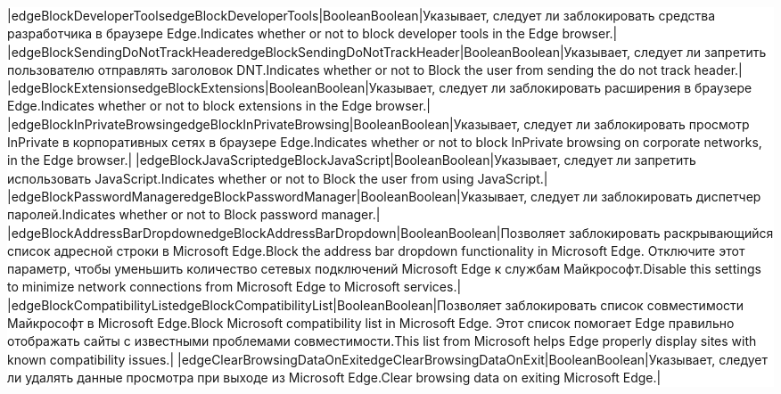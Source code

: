 |<span data-ttu-id="0f82e-406">edgeBlockDeveloperTools</span><span class="sxs-lookup"><span data-stu-id="0f82e-406">edgeBlockDeveloperTools</span></span>|<span data-ttu-id="0f82e-407">Boolean</span><span class="sxs-lookup"><span data-stu-id="0f82e-407">Boolean</span></span>|<span data-ttu-id="0f82e-408">Указывает, следует ли заблокировать средства разработчика в браузере Edge.</span><span class="sxs-lookup"><span data-stu-id="0f82e-408">Indicates whether or not to block developer tools in the Edge browser.</span></span>|
|<span data-ttu-id="0f82e-409">edgeBlockSendingDoNotTrackHeader</span><span class="sxs-lookup"><span data-stu-id="0f82e-409">edgeBlockSendingDoNotTrackHeader</span></span>|<span data-ttu-id="0f82e-410">Boolean</span><span class="sxs-lookup"><span data-stu-id="0f82e-410">Boolean</span></span>|<span data-ttu-id="0f82e-411">Указывает, следует ли запретить пользователю отправлять заголовок DNT.</span><span class="sxs-lookup"><span data-stu-id="0f82e-411">Indicates whether or not to Block the user from sending the do not track header.</span></span>|
|<span data-ttu-id="0f82e-412">edgeBlockExtensions</span><span class="sxs-lookup"><span data-stu-id="0f82e-412">edgeBlockExtensions</span></span>|<span data-ttu-id="0f82e-413">Boolean</span><span class="sxs-lookup"><span data-stu-id="0f82e-413">Boolean</span></span>|<span data-ttu-id="0f82e-414">Указывает, следует ли заблокировать расширения в браузере Edge.</span><span class="sxs-lookup"><span data-stu-id="0f82e-414">Indicates whether or not to block extensions in the Edge browser.</span></span>|
|<span data-ttu-id="0f82e-415">edgeBlockInPrivateBrowsing</span><span class="sxs-lookup"><span data-stu-id="0f82e-415">edgeBlockInPrivateBrowsing</span></span>|<span data-ttu-id="0f82e-416">Boolean</span><span class="sxs-lookup"><span data-stu-id="0f82e-416">Boolean</span></span>|<span data-ttu-id="0f82e-417">Указывает, следует ли заблокировать просмотр InPrivate в корпоративных сетях в браузере Edge.</span><span class="sxs-lookup"><span data-stu-id="0f82e-417">Indicates whether or not to block InPrivate browsing on corporate networks, in the Edge browser.</span></span>|
|<span data-ttu-id="0f82e-418">edgeBlockJavaScript</span><span class="sxs-lookup"><span data-stu-id="0f82e-418">edgeBlockJavaScript</span></span>|<span data-ttu-id="0f82e-419">Boolean</span><span class="sxs-lookup"><span data-stu-id="0f82e-419">Boolean</span></span>|<span data-ttu-id="0f82e-420">Указывает, следует ли запретить использовать JavaScript.</span><span class="sxs-lookup"><span data-stu-id="0f82e-420">Indicates whether or not to Block the user from using JavaScript.</span></span>|
|<span data-ttu-id="0f82e-421">edgeBlockPasswordManager</span><span class="sxs-lookup"><span data-stu-id="0f82e-421">edgeBlockPasswordManager</span></span>|<span data-ttu-id="0f82e-422">Boolean</span><span class="sxs-lookup"><span data-stu-id="0f82e-422">Boolean</span></span>|<span data-ttu-id="0f82e-423">Указывает, следует ли заблокировать диспетчер паролей.</span><span class="sxs-lookup"><span data-stu-id="0f82e-423">Indicates whether or not to Block password manager.</span></span>|
|<span data-ttu-id="0f82e-424">edgeBlockAddressBarDropdown</span><span class="sxs-lookup"><span data-stu-id="0f82e-424">edgeBlockAddressBarDropdown</span></span>|<span data-ttu-id="0f82e-425">Boolean</span><span class="sxs-lookup"><span data-stu-id="0f82e-425">Boolean</span></span>|<span data-ttu-id="0f82e-426">Позволяет заблокировать раскрывающийся список адресной строки в Microsoft Edge.</span><span class="sxs-lookup"><span data-stu-id="0f82e-426">Block the address bar dropdown functionality in Microsoft Edge.</span></span> <span data-ttu-id="0f82e-427">Отключите этот параметр, чтобы уменьшить количество сетевых подключений Microsoft Edge к службам Майкрософт.</span><span class="sxs-lookup"><span data-stu-id="0f82e-427">Disable this settings to minimize network connections from Microsoft Edge to Microsoft services.</span></span>|
|<span data-ttu-id="0f82e-428">edgeBlockCompatibilityList</span><span class="sxs-lookup"><span data-stu-id="0f82e-428">edgeBlockCompatibilityList</span></span>|<span data-ttu-id="0f82e-429">Boolean</span><span class="sxs-lookup"><span data-stu-id="0f82e-429">Boolean</span></span>|<span data-ttu-id="0f82e-430">Позволяет заблокировать список совместимости Майкрософт в Microsoft Edge.</span><span class="sxs-lookup"><span data-stu-id="0f82e-430">Block Microsoft compatibility list in Microsoft Edge.</span></span> <span data-ttu-id="0f82e-431">Этот список помогает Edge правильно отображать сайты с известными проблемами совместимости.</span><span class="sxs-lookup"><span data-stu-id="0f82e-431">This list from Microsoft helps Edge properly display sites with known compatibility issues.</span></span>|
|<span data-ttu-id="0f82e-432">edgeClearBrowsingDataOnExit</span><span class="sxs-lookup"><span data-stu-id="0f82e-432">edgeClearBrowsingDataOnExit</span></span>|<span data-ttu-id="0f82e-433">Boolean</span><span class="sxs-lookup"><span data-stu-id="0f82e-433">Boolean</span></span>|<span data-ttu-id="0f82e-434">Указывает, следует ли удалять данные просмотра при выходе из Microsoft Edge.</span><span class="sxs-lookup"><span data-stu-id="0f82e-434">Clear browsing data on exiting Microsoft Edge.</span></span>|